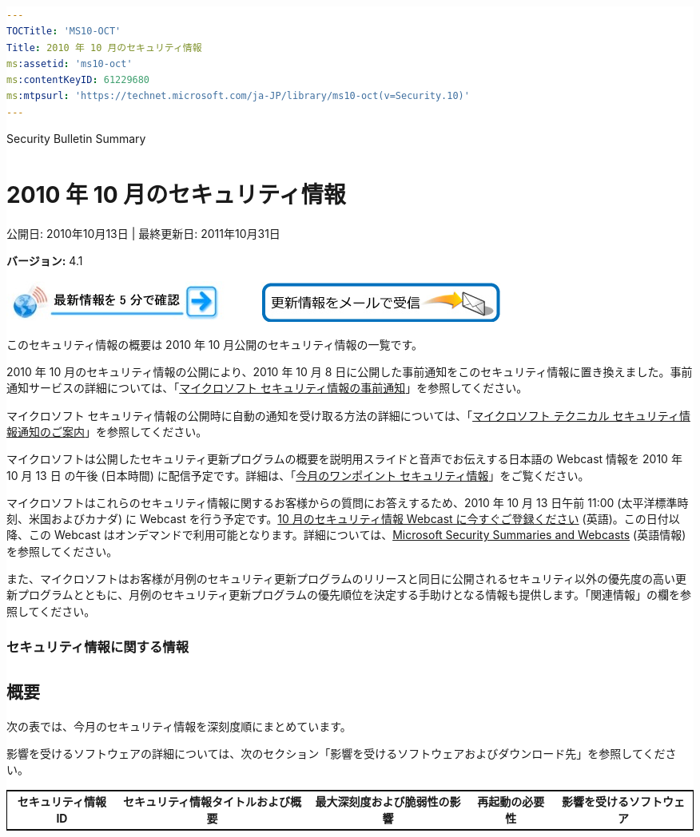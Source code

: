 ```yaml
---
TOCTitle: 'MS10-OCT'
Title: 2010 年 10 月のセキュリティ情報
ms:assetid: 'ms10-oct'
ms:contentKeyID: 61229680
ms:mtpsurl: 'https://technet.microsoft.com/ja-JP/library/ms10-oct(v=Security.10)'
---
```


Security Bulletin Summary

2010 年 10 月のセキュリティ情報
===============================

公開日: 2010年10月13日 | 最終更新日: 2011年10月31日

**バージョン:** 4.1

[![](images/Dn627259.onepoint_summary(ja-JP,Security.10).jpg)](http://technet.microsoft.com/ja-jp/security/dd251169.aspx)[![](images/Dn627259.SNS300x50(ja-JP,Security.10).jpg)](https://profile.microsoft.com/regsysprofilecenter/subscriptionwizard.aspx?wizid=cbdde499-aa75-4a75-9cb3-f48eac2e7c3f&lcid=1041)

このセキュリティ情報の概要は 2010 年 10 月公開のセキュリティ情報の一覧です。

2010 年 10 月のセキュリティ情報の公開により、2010 年 10 月 8 日に公開した事前通知をこのセキュリティ情報に置き換えました。事前通知サービスの詳細については、「[マイクロソフト セキュリティ情報の事前通知](http://technet.microsoft.com/ja-jp/security/bulletin/advance)」を参照してください。

マイクロソフト セキュリティ情報の公開時に自動の通知を受け取る方法の詳細については、「[マイクロソフト テクニカル セキュリティ情報通知のご案内](http://technet.microsoft.com/ja-jp/security/dd252948)」を参照してください。

マイクロソフトは公開したセキュリティ更新プログラムの概要を説明用スライドと音声でお伝えする日本語の Webcast 情報を 2010 年 10 月 13 日 の午後 (日本時間) に配信予定です。詳細は、「[今月のワンポイント セキュリティ情報](http://technet.microsoft.com/ja-jp/security/dd251169.aspx)」をご覧ください。

マイクロソフトはこれらのセキュリティ情報に関するお客様からの質問にお答えするため、2010 年 10 月 13 日午前 11:00 (太平洋標準時刻、米国およびカナダ) に Webcast を行う予定です。[10 月のセキュリティ情報 Webcast に今すぐご登録ください](https://msevents.microsoft.com/cui/eventdetail.aspx?eventid=1032454437&culture=en-us) (英語)。この日付以降、この Webcast はオンデマンドで利用可能となります。詳細については、[Microsoft Security Summaries and Webcasts](http://technet.microsoft.com/security/bulletin/summary) (英語情報) を参照してください。

また、マイクロソフトはお客様が月例のセキュリティ更新プログラムのリリースと同日に公開されるセキュリティ以外の優先度の高い更新プログラムとともに、月例のセキュリティ更新プログラムの優先順位を決定する手助けとなる情報も提供します。「関連情報」の欄を参照してください。

### セキュリティ情報に関する情報

概要
----

<span></span>
次の表では、今月のセキュリティ情報を深刻度順にまとめています。

影響を受けるソフトウェアの詳細については、次のセクション「影響を受けるソフトウェアおよびダウンロード先」を参照してください。

<p> </p>
<table style="border:1px solid black;">
<thead>
<tr class="header">
<th>セキュリティ情報 ID</th>
<th>セキュリティ情報タイトルおよび概要</th>
<th>最大深刻度および脆弱性の影響</th>
<th>再起動の必要性</th>
<th>影響を受けるソフトウェア</th>
</tr>
</thead>
<tbody>
<tr class="odd">